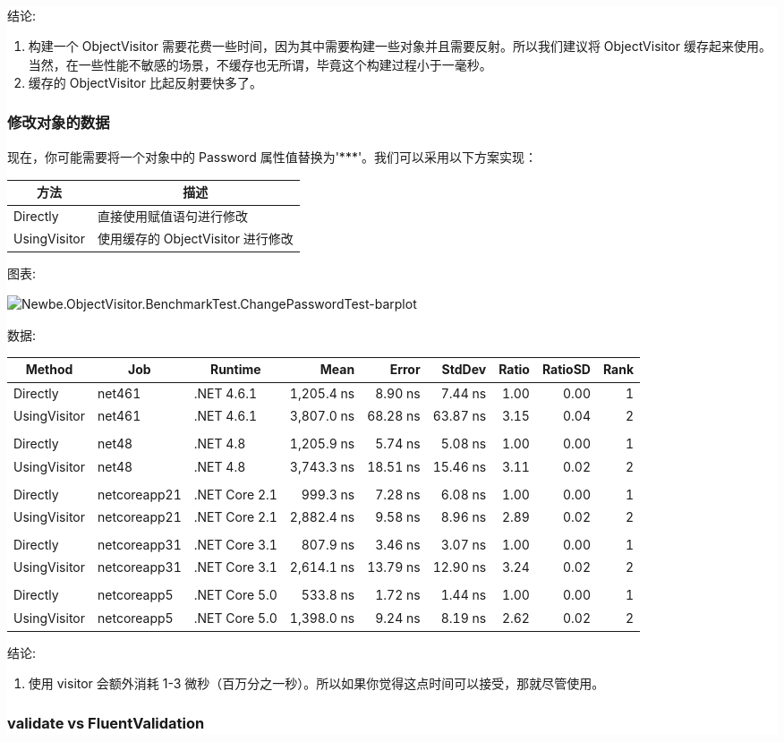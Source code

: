 结论:

1. 构建一个 ObjectVisitor 需要花费一些时间，因为其中需要构建一些对象并且需要反射。所以我们建议将 ObjectVisitor 缓存起来使用。当然，在一些性能不敏感的场景，不缓存也无所谓，毕竟这个构建过程小于一毫秒。
2. 缓存的 ObjectVisitor 比起反射要快多了。

### 修改对象的数据

现在，你可能需要将一个对象中的 Password 属性值替换为'\*\*\*'。我们可以采用以下方案实现：

| 方法         | 描述                              |
| ------------ | --------------------------------- |
| Directly     | 直接使用赋值语句进行修改          |
| UsingVisitor | 使用缓存的 ObjectVisitor 进行修改 |

图表:

![Newbe.ObjectVisitor.BenchmarkTest.ChangePasswordTest-barplot](https://github.com/newbe36524/Newbe.ObjectVisitor/raw/docs/assets/Newbe.ObjectVisitor.BenchmarkTest.ChangePasswordTest-barplot.png)

数据:

| Method       | Job          | Runtime       |       Mean |    Error |   StdDev | Ratio | RatioSD | Rank |
| ------------ | ------------ | ------------- | ---------: | -------: | -------: | ----: | ------: | ---: |
| Directly     | net461       | .NET 4.6.1    | 1,205.4 ns |  8.90 ns |  7.44 ns |  1.00 |    0.00 |    1 |
| UsingVisitor | net461       | .NET 4.6.1    | 3,807.0 ns | 68.28 ns | 63.87 ns |  3.15 |    0.04 |    2 |
|              |              |               |            |          |          |       |         |      |
| Directly     | net48        | .NET 4.8      | 1,205.9 ns |  5.74 ns |  5.08 ns |  1.00 |    0.00 |    1 |
| UsingVisitor | net48        | .NET 4.8      | 3,743.3 ns | 18.51 ns | 15.46 ns |  3.11 |    0.02 |    2 |
|              |              |               |            |          |          |       |         |      |
| Directly     | netcoreapp21 | .NET Core 2.1 |   999.3 ns |  7.28 ns |  6.08 ns |  1.00 |    0.00 |    1 |
| UsingVisitor | netcoreapp21 | .NET Core 2.1 | 2,882.4 ns |  9.58 ns |  8.96 ns |  2.89 |    0.02 |    2 |
|              |              |               |            |          |          |       |         |      |
| Directly     | netcoreapp31 | .NET Core 3.1 |   807.9 ns |  3.46 ns |  3.07 ns |  1.00 |    0.00 |    1 |
| UsingVisitor | netcoreapp31 | .NET Core 3.1 | 2,614.1 ns | 13.79 ns | 12.90 ns |  3.24 |    0.02 |    2 |
|              |              |               |            |          |          |       |         |      |
| Directly     | netcoreapp5  | .NET Core 5.0 |   533.8 ns |  1.72 ns |  1.44 ns |  1.00 |    0.00 |    1 |
| UsingVisitor | netcoreapp5  | .NET Core 5.0 | 1,398.0 ns |  9.24 ns |  8.19 ns |  2.62 |    0.02 |    2 |

结论:

1. 使用 visitor 会额外消耗 1-3 微秒（百万分之一秒）。所以如果你觉得这点时间可以接受，那就尽管使用。

### validate vs FluentValidation
